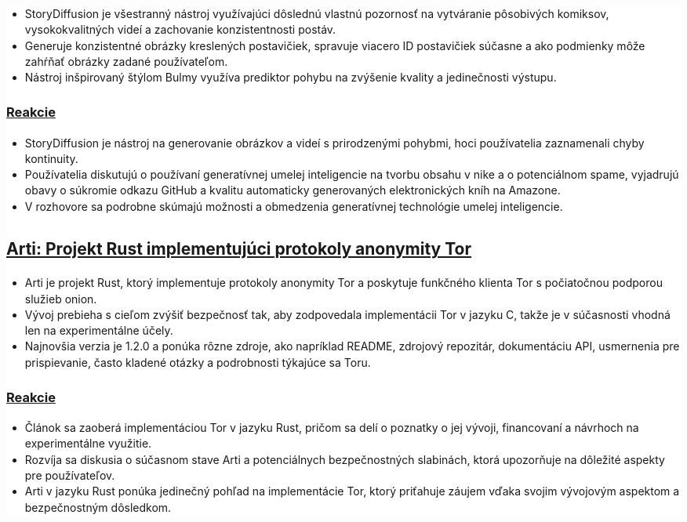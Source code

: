 - StoryDiffusion je všestranný nástroj využívajúci dôslednú vlastnú pozornosť na vytváranie pôsobivých komiksov, vysokokvalitných videí a zachovanie konzistentnosti postáv.
- Generuje konzistentné obrázky kreslených postavičiek, spravuje viacero ID postavičiek súčasne a ako podmienky môže zahŕňať obrázky zadané používateľom.
- Nástroj inšpirovaný štýlom Bulmy využíva prediktor pohybu na zvýšenie kvality a jedinečnosti výstupu.

### [Reakcie](https://news.ycombinator.com/item?id=40218021)

- StoryDiffusion je nástroj na generovanie obrázkov a videí s prirodzenými pohybmi, hoci používatelia zaznamenali chyby kontinuity.
- Používatelia diskutujú o používaní generatívnej umelej inteligencie na tvorbu obsahu v nike a o potenciálnom spame, vyjadrujú obavy o súkromie odkazu GitHub a kvalitu automaticky generovaných elektronických kníh na Amazone.
- V rozhovore sa podrobne skúmajú možnosti a obmedzenia generatívnej technológie umelej inteligencie.

## [Arti: Projekt Rust implementujúci protokoly anonymity Tor](https://tpo.pages.torproject.net/core/arti/)

- Arti je projekt Rust, ktorý implementuje protokoly anonymity Tor a poskytuje funkčného klienta Tor s počiatočnou podporou služieb onion.
- Vývoj prebieha s cieľom zvýšiť bezpečnosť tak, aby zodpovedala implementácii Tor v jazyku C, takže je v súčasnosti vhodná len na experimentálne účely.
- Najnovšia verzia je 1.2.0 a ponúka rôzne zdroje, ako napríklad README, zdrojový repozitár, dokumentáciu API, usmernenia pre prispievanie, často kladené otázky a podrobnosti týkajúce sa Toru.

### [Reakcie](https://news.ycombinator.com/item?id=40214763)

- Článok sa zaoberá implementáciou Tor v jazyku Rust, pričom sa delí o poznatky o jej vývoji, financovaní a návrhoch na experimentálne využitie.
- Rozvíja sa diskusia o súčasnom stave Arti a potenciálnych bezpečnostných slabinách, ktorá upozorňuje na dôležité aspekty pre používateľov.
- Arti v jazyku Rust ponúka jedinečný pohľad na implementácie Tor, ktorý priťahuje záujem vďaka svojim vývojovým aspektom a bezpečnostným dôsledkom.

<head>
  <meta property="og:title" content="Americký úrad DEA navrhuje reklasifikáciu marihuany" />
  <meta property="og:type" content="website" />
  <meta property="og:image" content="https://og.cho.sh/api/og/?title=Americk%C3%BD%20%C3%BArad%20DEA%20navrhuje%20reklasifik%C3%A1ciu%20marihuany&subheading=streda%201.%20m%C3%A1ja%202024%3A%20Hacker%20News%20Zhrnutie" />
</head>
